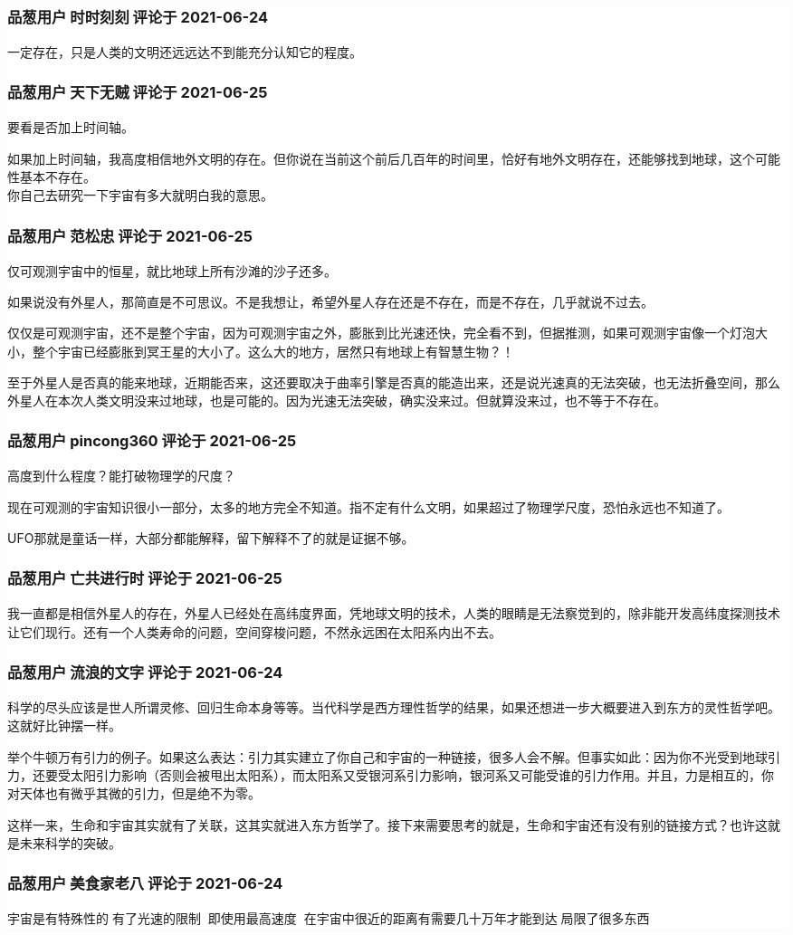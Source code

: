                 

### 品葱用户 **时时刻刻** 评论于 2021-06-24
        
一定存在，只是人类的文明还远远达不到能充分认知它的程度。
        
                

### 品葱用户 **天下无贼** 评论于 2021-06-25
        
要看是否加上时间轴。  
  
如果加上时间轴，我高度相信地外文明的存在。但你说在当前这个前后几百年的时间里，恰好有地外文明存在，还能够找到地球，这个可能性基本不存在。  
你自己去研究一下宇宙有多大就明白我的意思。
        
                

### 品葱用户 **范松忠** 评论于 2021-06-25
        
仅可观测宇宙中的恒星，就比地球上所有沙滩的沙子还多。  
  
如果说没有外星人，那简直是不可思议。不是我想让，希望外星人存在还是不存在，而是不存在，几乎就说不过去。  
  
仅仅是可观测宇宙，还不是整个宇宙，因为可观测宇宙之外，膨胀到比光速还快，完全看不到，但据推测，如果可观测宇宙像一个灯泡大小，整个宇宙已经膨胀到冥王星的大小了。这么大的地方，居然只有地球上有智慧生物？！  
  
至于外星人是否真的能来地球，近期能否来，这还要取决于曲率引擎是否真的能造出来，还是说光速真的无法突破，也无法折叠空间，那么外星人在本次人类文明没来过地球，也是可能的。因为光速无法突破，确实没来过。但就算没来过，也不等于不存在。
        
                

### 品葱用户 **pincong360** 评论于 2021-06-25
        
高度到什么程度？能打破物理学的尺度？  
  
现在可观测的宇宙知识很小一部分，太多的地方完全不知道。指不定有什么文明，如果超过了物理学尺度，恐怕永远也不知道了。  
  
UFO那就是童话一样，大部分都能解释，留下解释不了的就是证据不够。
        
                

### 品葱用户 **亡共进行时** 评论于 2021-06-25
        
我一直都是相信外星人的存在，外星人已经处在高纬度界面，凭地球文明的技术，人类的眼睛是无法察觉到的，除非能开发高纬度探测技术让它们现行。还有一个人类寿命的问题，空间穿梭问题，不然永远困在太阳系内出不去。
        
                

### 品葱用户 **流浪的文字** 评论于 2021-06-24
        
科学的尽头应该是世人所谓灵修、回归生命本身等等。当代科学是西方理性哲学的结果，如果还想进一步大概要进入到东方的灵性哲学吧。这就好比钟摆一样。  
  
举个牛顿万有引力的例子。如果这么表达：引力其实建立了你自己和宇宙的一种链接，很多人会不解。但事实如此：因为你不光受到地球引力，还要受太阳引力影响（否则会被甩出太阳系），而太阳系又受银河系引力影响，银河系又可能受谁的引力作用。并且，力是相互的，你对天体也有微乎其微的引力，但是绝不为零。  
  
这样一来，生命和宇宙其实就有了关联，这其实就进入东方哲学了。接下来需要思考的就是，生命和宇宙还有没有别的链接方式？也许这就是未来科学的突破。
        
                

### 品葱用户 **美食家老八** 评论于 2021-06-24
        
宇宙是有特殊性的 有了光速的限制  即使用最高速度  在宇宙中很近的距离有需要几十万年才能到达 局限了很多东西
        